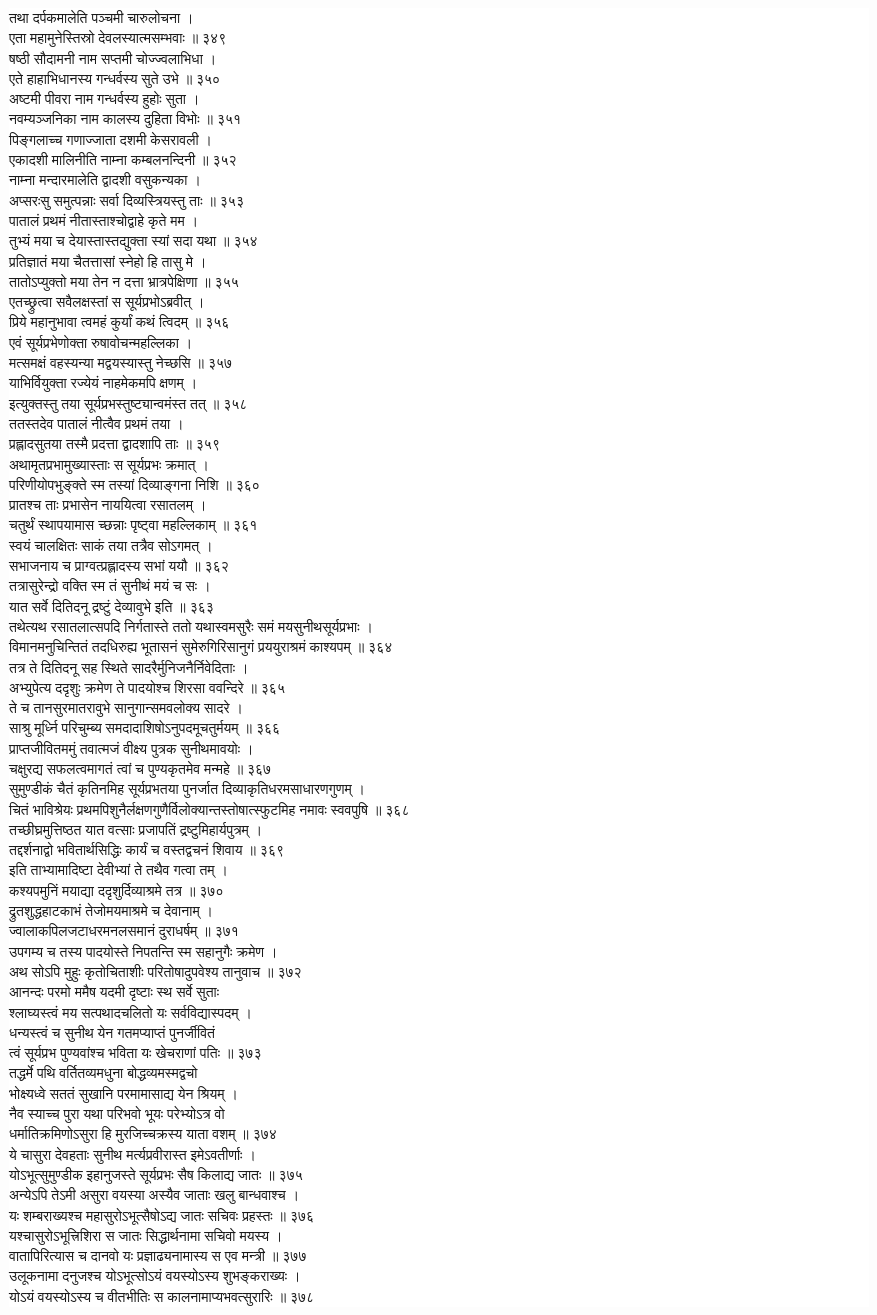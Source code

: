 तथा दर्पकमालेति पञ्चमी चारुलोचना ।  
एता महामुनेस्तिस्रो देवलस्यात्मसम्भवाः ॥ ३४९  
षष्ठी सौदामनी नाम सप्तमी चोज्ज्वलाभिधा ।  
एते हाहाभिधानस्य गन्धर्वस्य सुते उभे ॥ ३५०  
अष्टमी पीवरा नाम गन्धर्वस्य हुहोः सुता ।  
नवम्यञ्जनिका नाम कालस्य दुहिता विभोः ॥ ३५१  
पिङ्गलाच्च गणाज्जाता दशमी केसरावली ।  
एकादशी मालिनीति नाम्ना कम्बलनन्दिनी ॥ ३५२  
नाम्ना मन्दारमालेति द्वादशी वसुकन्यका ।  
अप्सरःसु समुत्पन्नाः सर्वा दिव्यस्त्रियस्तु ताः ॥ ३५३  
पातालं प्रथमं नीतास्ताश्चोद्वाहे कृते मम ।  
तुभ्यं मया च देयास्तास्तद्युक्ता स्यां सदा यथा ॥ ३५४  
प्रतिज्ञातं मया चैतत्तासां स्नेहो हि तासु मे ।  
तातोऽप्युक्तो मया तेन न दत्ता भ्रात्रपेक्षिणा ॥ ३५५  
एतच्छ्रुत्वा सवैलक्षस्तां स सूर्यप्रभोऽब्रवीत् ।  
प्रिये महानुभावा त्वमहं कुर्यां कथं त्विदम् ॥ ३५६  
एवं सूर्यप्रभेणोक्ता रुषावोचन्महल्लिका ।  
मत्समक्षं वहस्यन्या मद्वयस्यास्तु नेच्छसि ॥ ३५७  
याभिर्वियुक्ता रज्येयं नाहमेकमपि क्षणम् ।  
इत्युक्तस्तु तया सूर्यप्रभस्तुष्ट्यान्वमंस्त तत् ॥ ३५८  
ततस्तदेव पातालं नीत्वैव प्रथमं तया ।  
प्रह्लादसुतया तस्मै प्रदत्ता द्वादशापि ताः ॥ ३५९  
अथामृतप्रभामुख्यास्ताः स सूर्यप्रभः क्रमात् ।  
परिणीयोपभुङ्क्ते स्म तस्यां दिव्याङ्गना निशि ॥ ३६०  
प्रातश्च ताः प्रभासेन नाययित्वा रसातलम् ।  
चतुर्थं स्थापयामास च्छन्नाः पृष्ट्वा महल्लिकाम् ॥ ३६१  
स्वयं चालक्षितः साकं तया तत्रैव सोऽगमत् ।  
सभाजनाय च प्राग्वत्प्रह्लादस्य सभां ययौ ॥ ३६२  
तत्रासुरेन्द्रो वक्ति स्म तं सुनीथं मयं च सः ।  
यात सर्वे दितिदनू द्रष्टुं देव्यावुभे इति ॥ ३६३  
तथेत्यथ रसातलात्सपदि निर्गतास्ते ततो यथास्वमसुरैः समं मयसुनीथसूर्यप्रभाः ।  
विमानमनुचिन्तितं तदधिरुह्य भूतासनं सुमेरुगिरिसानुगं प्रययुराश्रमं काश्यपम् ॥ ३६४  
तत्र ते दितिदनू सह स्थिते सादरैर्मुनिजनैर्निवेदिताः ।  
अभ्युपेत्य ददृशुः क्रमेण ते पादयोश्च शिरसा ववन्दिरे ॥ ३६५  
ते च तानसुरमातरावुभे सानुगान्समवलोक्य सादरे ।  
साश्रु मूर्ध्नि परिचुम्ब्य समदादाशिषोऽनुपदमूचतुर्मयम् ॥ ३६६  
प्राप्तजीवितममुं तवात्मजं वीक्ष्य पुत्रक सुनीथमावयोः ।  
चक्षुरद्य सफलत्वमागतं त्वां च पुण्यकृतमेव मन्महे ॥ ३६७  
सुमुण्डीकं चैतं कृतिनमिह सूर्यप्रभतया पुनर्जात दिव्याकृतिधरमसाधारणगुणम् ।  
चितं भाविश्रेयः प्रथमपिशुनैर्लक्षणगुणैर्विलोक्यान्तस्तोषात्स्फुटमिह नमावः स्ववपुषि ॥ ३६८  
तच्छीघ्रमुत्तिष्ठत यात वत्साः प्रजापतिं द्रष्टुमिहार्यपुत्रम् ।  
तद्दर्शनाद्वो भवितार्थसिद्धिः कार्यं च वस्तद्वचनं शिवाय ॥ ३६९  
इति ताभ्यामादिष्टा देवीभ्यां ते तथैव गत्वा तम् ।  
कश्यपमुनिं मयाद्या ददृशुर्दिव्याश्रमे तत्र ॥ ३७०  
द्रुतशुद्धहाटकाभं तेजोमयमाश्रमे च देवानाम् ।  
ज्वालाकपिलजटाधरमनलसमानं दुराधर्षम् ॥ ३७१  
उपगम्य च तस्य पादयोस्ते निपतन्ति स्म सहानुगैः क्रमेण ।  
अथ सोऽपि मुहुः कृतोचिताशीः परितोषादुपवेश्य तानुवाच ॥ ३७२  
आनन्दः परमो ममैष यदमी दृष्टाः स्थ सर्वे सुताः  
श्लाघ्यस्त्वं मय सत्पथादचलितो यः सर्वविद्यास्पदम् ।  
धन्यस्त्वं च सुनीथ येन गतमप्याप्तं पुनर्जीवितं  
त्वं सूर्यप्रभ पुण्यवांश्च भविता यः खेचराणां पतिः ॥ ३७३  
तद्धर्मे पथि वर्तितव्यमधुना बोद्धव्यमस्मद्वचो  
भोक्ष्यध्वे सततं सुखानि परमामासाद्य येन श्रियम् ।  
नैव स्याच्च पुरा यथा परिभवो भूयः परेभ्योऽत्र वो  
धर्मातिक्रमिणोऽसुरा हि मुरजिच्चक्रस्य याता वशम् ॥ ३७४  
ये चासुरा देवहताः सुनीथ मर्त्यप्रवीरास्त इमेऽवतीर्णाः ।  
योऽभूत्सुमुण्डीक इहानुजस्ते सूर्यप्रभः सैष किलाद्य जातः ॥ ३७५  
अन्येऽपि तेऽमी असुरा वयस्या अस्यैव जाताः खलु बान्धवाश्च ।  
यः शम्बराख्यश्च महासुरोऽभूत्सैषोऽद्य जातः सचिवः प्रहस्तः ॥ ३७६  
यश्चासुरोऽभूत्त्रिशिरा स जातः सिद्धार्थनामा सचिवो मयस्य ।  
वातापिरित्यास च दानवो यः प्रज्ञाढ्यनामास्य स एव मन्त्री ॥ ३७७  
उलूकनामा दनुजश्च योऽभूत्सोऽयं वयस्योऽस्य शुभङ्कराख्यः ।  
योऽयं वयस्योऽस्य च वीतभीतिः स कालनामाप्यभवत्सुरारिः ॥ ३७८  